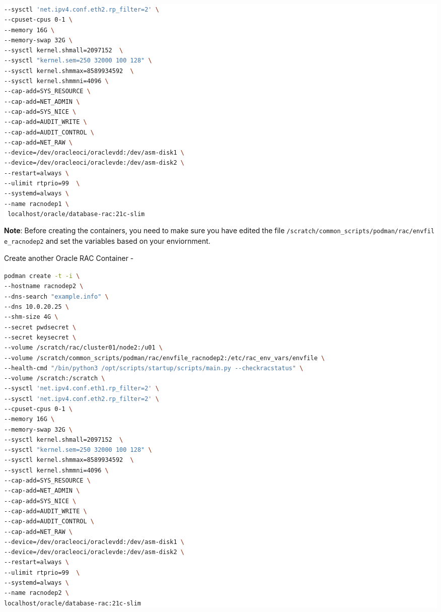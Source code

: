 ```bash
--sysctl 'net.ipv4.conf.eth2.rp_filter=2' \
--cpuset-cpus 0-1 \
--memory 16G \
--memory-swap 32G \
--sysctl kernel.shmall=2097152  \
--sysctl "kernel.sem=250 32000 100 128" \
--sysctl kernel.shmmax=8589934592  \
--sysctl kernel.shmmni=4096 \
--cap-add=SYS_RESOURCE \
--cap-add=NET_ADMIN \
--cap-add=SYS_NICE \
--cap-add=AUDIT_WRITE \
--cap-add=AUDIT_CONTROL \
--cap-add=NET_RAW \
--device=/dev/oracleoci/oraclevdd:/dev/asm-disk1 \
--device=/dev/oracleoci/oraclevde:/dev/asm-disk2 \
--restart=always \
--ulimit rtprio=99  \
--systemd=always \
--name racnodep1 \
 localhost/oracle/database-rac:21c-slim
 ```
 **Note**: Before creating the containers, you need to make sure you have edited the file `/scratch/common_scripts/podman/rac/envfile_racnodep2` and set the variables based on your enviornment.

Create another Oracle RAC Container -
 ```bash
podman create -t -i \
--hostname racnodep2 \
--dns-search "example.info" \
--dns 10.0.20.25 \
--shm-size 4G \
--secret pwdsecret \
--secret keysecret \
--volume /scratch/rac/cluster01/node2:/u01 \
--volume /scratch/common_scripts/podman/rac/envfile_racnodep2:/etc/rac_env_vars/envfile \
--health-cmd "/bin/python3 /opt/scripts/startup/scripts/main.py --checkracstatus" \
--volume /scratch:/scratch \
--sysctl 'net.ipv4.conf.eth1.rp_filter=2' \
--sysctl 'net.ipv4.conf.eth2.rp_filter=2' \
--cpuset-cpus 0-1 \
--memory 16G \
--memory-swap 32G \
--sysctl kernel.shmall=2097152  \
--sysctl "kernel.sem=250 32000 100 128" \
--sysctl kernel.shmmax=8589934592  \
--sysctl kernel.shmmni=4096 \
--cap-add=SYS_RESOURCE \
--cap-add=NET_ADMIN \
--cap-add=SYS_NICE \
--cap-add=AUDIT_WRITE \
--cap-add=AUDIT_CONTROL \
--cap-add=NET_RAW \
--device=/dev/oracleoci/oraclevdd:/dev/asm-disk1 \
--device=/dev/oracleoci/oraclevde:/dev/asm-disk2 \
--restart=always \
--ulimit rtprio=99  \
--systemd=always \
--name racnodep2 \
 localhost/oracle/database-rac:21c-slim
 ```
